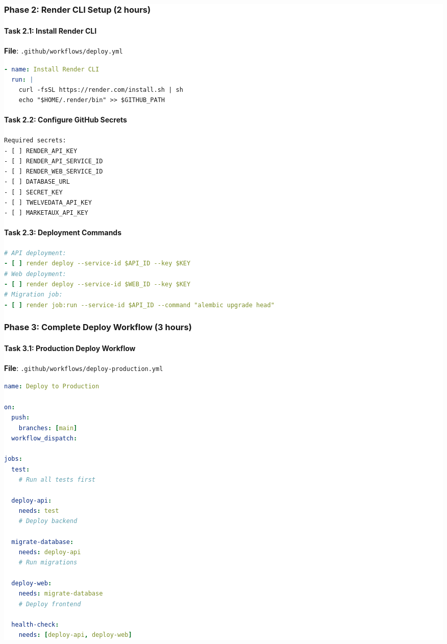 ### Phase 2: Render CLI Setup (2 hours)

#### Task 2.1: Install Render CLI
**File**: `.github/workflows/deploy.yml`

```yaml
- name: Install Render CLI
  run: |
    curl -fsSL https://render.com/install.sh | sh
    echo "$HOME/.render/bin" >> $GITHUB_PATH
```

#### Task 2.2: Configure GitHub Secrets
```
Required secrets:
- [ ] RENDER_API_KEY
- [ ] RENDER_API_SERVICE_ID  
- [ ] RENDER_WEB_SERVICE_ID
- [ ] DATABASE_URL
- [ ] SECRET_KEY
- [ ] TWELVEDATA_API_KEY
- [ ] MARKETAUX_API_KEY
```

#### Task 2.3: Deployment Commands
```yaml
# API deployment:
- [ ] render deploy --service-id $API_ID --key $KEY
# Web deployment:
- [ ] render deploy --service-id $WEB_ID --key $KEY
# Migration job:
- [ ] render job:run --service-id $API_ID --command "alembic upgrade head"
```

### Phase 3: Complete Deploy Workflow (3 hours)

#### Task 3.1: Production Deploy Workflow
**File**: `.github/workflows/deploy-production.yml`

```yaml
name: Deploy to Production

on:
  push:
    branches: [main]
  workflow_dispatch:

jobs:
  test:
    # Run all tests first
    
  deploy-api:
    needs: test
    # Deploy backend
    
  migrate-database:
    needs: deploy-api
    # Run migrations
    
  deploy-web:
    needs: migrate-database
    # Deploy frontend
    
  health-check:
    needs: [deploy-api, deploy-web]
```